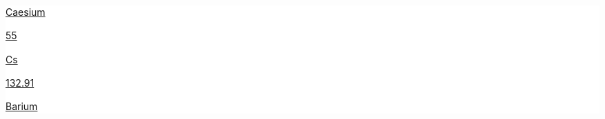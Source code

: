 <p><span class="nounderlines"><a title="Caesium" href="https://en.wikipedia.org/wiki/Caesium"><span title="Cs, caesium">Cae&shy;sium</span></a></span></p>
<p><span class="nounderlines"><a title="Caesium" href="https://en.wikipedia.org/wiki/Caesium"><span title="Cs, caesium">55</span></a></span></p>
<p><span class="nounderlines"><a title="Caesium" href="https://en.wikipedia.org/wiki/Caesium"><span title="Cs, caesium">Cs</span></a></span></p>
<p><span class="nounderlines"><a title="Caesium" href="https://en.wikipedia.org/wiki/Caesium"><span title="Cs, caesium"><span class="nowrap">132.91</span></span></a></span></p>
</td>
<td>
<p><span class="nounderlines"><a title="Barium" href="https://en.wikipedia.org/wiki/Barium"><span title="Ba, barium">Ba&shy;rium</span></a></span></p>
